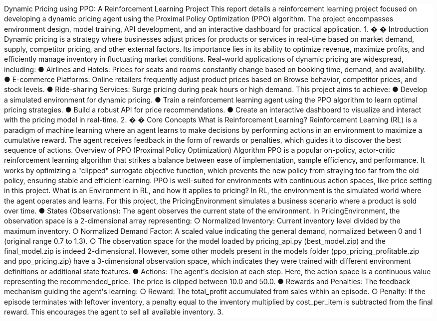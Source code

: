 Dynamic Pricing using PPO: A 
Reinforcement Learning Project 
This report details a reinforcement learning project focused on developing a dynamic pricing 
agent using the Proximal Policy Optimization (PPO) algorithm. The project encompasses 
environment design, model training, API development, and an interactive dashboard for 
practical application. 
1. 
�
�
 Introduction 
Dynamic pricing is a strategy where businesses adjust prices for products or services in 
real-time based on market demand, supply, competitor pricing, and other external factors. Its 
importance lies in its ability to optimize revenue, maximize profits, and efficiently manage 
inventory in fluctuating market conditions. 
Real-world applications of dynamic pricing are widespread, including: 
●  Airlines and Hotels:  Prices for seats and rooms constantly change based on booking 
time, demand, and availability. 
●  E-commerce Platforms:  Online retailers frequently adjust product prices based on 
Browse behavior, competitor prices, and stock levels. 
●  Ride-sharing Services:  Surge pricing during peak hours or high demand. 
This project aims to achieve: 
●  Develop a simulated environment  for dynamic pricing. 
●  Train a reinforcement learning agent  using the PPO algorithm to learn optimal pricing 
strategies. 
●  Build a robust API  for price recommendations. 
●  Create an interactive dashboard  to visualize and interact with the pricing model in 
real-time. 
2. 
�
�
 Core Concepts 
What is Reinforcement Learning? 
Reinforcement Learning (RL) is a paradigm of machine learning where an agent learns to 
make decisions by performing actions in an environment to maximize a cumulative reward. 
The agent receives feedback in the form of rewards or penalties, which guides it to discover 
the best sequence of actions. 
Overview of PPO (Proximal Policy Optimization) Algorithm 
PPO is a popular on-policy, actor-critic reinforcement learning algorithm that strikes a 
balance between ease of implementation, sample efficiency, and performance. It works by 
optimizing a "clipped" surrogate objective function, which prevents the new policy from 
straying too far from the old policy, ensuring stable and efficient learning. PPO is well-suited 
for environments with continuous action spaces, like price setting in this project. 
What is an Environment in RL, and how it applies to pricing? 
In RL, the environment is the simulated world where the agent operates and learns. For this 
project, the PricingEnvironment simulates a business scenario where a product is sold over 
time. 
●  States (Observations):  The agent observes the current state of the environment. In 
PricingEnvironment, the observation space is a 2-dimensional array representing: 
○  Normalized Inventory:  Current inventory level divided by the maximum inventory. 
○  Normalized Demand Factor:  A scaled value indicating the general demand, 
normalized between 0 and 1 (original range 0.7 to 1.3). 
○  The observation space for the model loaded by pricing_api.py (best_model.zip) and 
the final_model.zip is indeed 2-dimensional. However, some other models present in 
the models folder (ppo_pricing_profitable.zip and ppo_pricing.zip) have a 
3-dimensional observation space, which indicates they were trained with different 
environment definitions or additional state features. 
●  Actions:  The agent's decision at each step. Here, the action space is a continuous value 
representing the recommended_price. The price is clipped between 10.0 and 50.0. 
●  Rewards and Penalties:  The feedback mechanism guiding the agent's learning: 
○  Reward:  The total_profit accumulated from sales within an episode. 
○  Penalty:  If the episode terminates with leftover inventory, a penalty equal to the 
inventory multiplied by cost_per_item is subtracted from the final reward. This 
encourages the agent to sell all available inventory. 
3. 